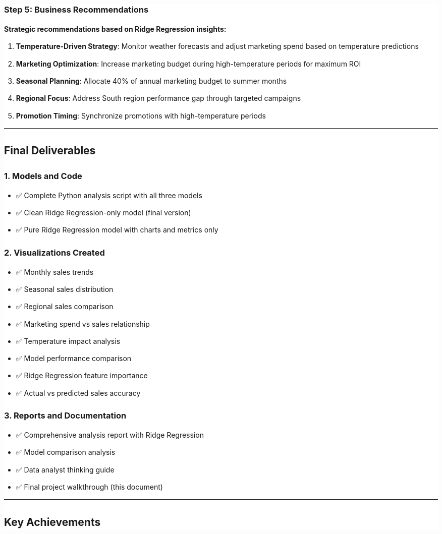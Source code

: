 ### Step 5: Business Recommendations

**Strategic recommendations based on Ridge Regression insights:**

1. **Temperature-Driven Strategy**: Monitor weather forecasts and adjust marketing spend based on temperature predictions

1. **Marketing Optimization**: Increase marketing budget during high-temperature periods for maximum ROI

1. **Seasonal Planning**: Allocate 40% of annual marketing budget to summer months

1. **Regional Focus**: Address South region performance gap through targeted campaigns

1. **Promotion Timing**: Synchronize promotions with high-temperature periods

---

## Final Deliverables

### 1. **Models and Code**

- ✅ Complete Python analysis script with all three models

- ✅ Clean Ridge Regression-only model (final version)

- ✅ Pure Ridge Regression model with charts and metrics only

### 2. **Visualizations Created**

- ✅ Monthly sales trends

- ✅ Seasonal sales distribution

- ✅ Regional sales comparison

- ✅ Marketing spend vs sales relationship

- ✅ Temperature impact analysis

- ✅ Model performance comparison

- ✅ Ridge Regression feature importance

- ✅ Actual vs predicted sales accuracy

### 3. **Reports and Documentation**

- ✅ Comprehensive analysis report with Ridge Regression

- ✅ Model comparison analysis

- ✅ Data analyst thinking guide

- ✅ Final project walkthrough (this document)

---

## Key Achievements
